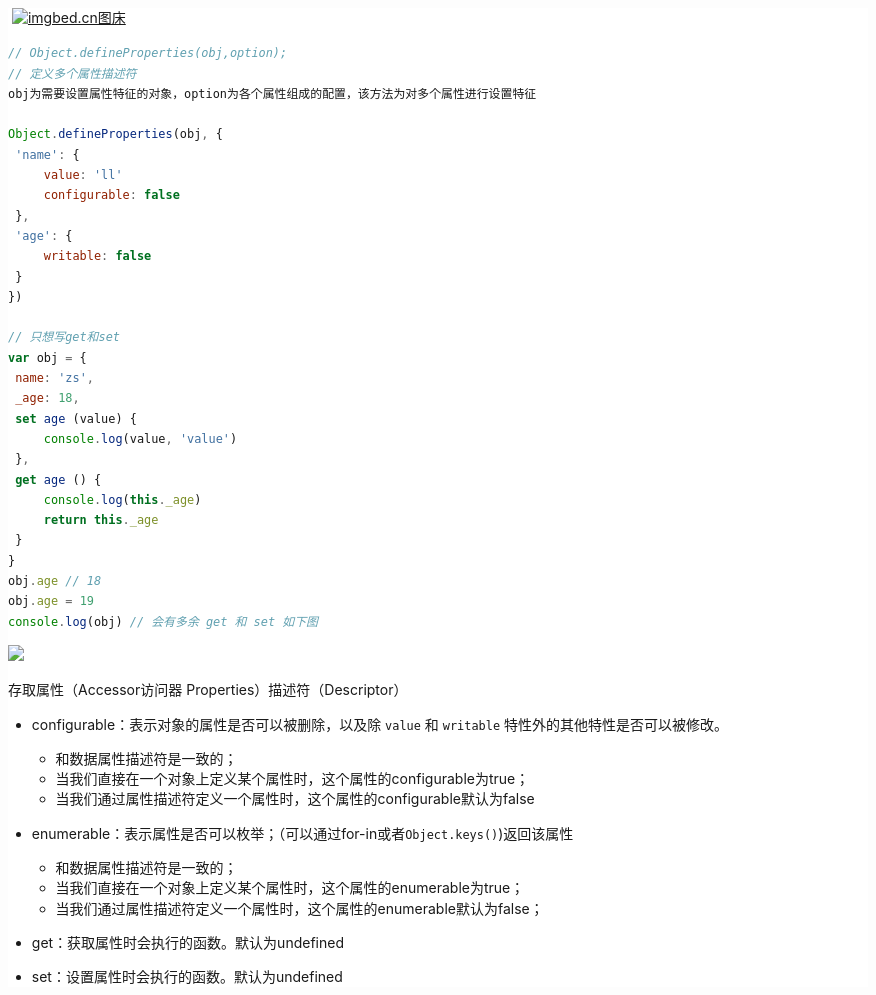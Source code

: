 ​                                     [![imgbed.cn图床](https://vkceyugu.cdn.bspapp.com/VKCEYUGU-imgbed/638671f5-b5d7-49f7-b3c3-5ed8e3e4da35.png)](https://imgbed.cn)

   ```js
// Object.defineProperties(obj,option);
// 定义多个属性描述符
obj为需要设置属性特征的对象，option为各个属性组成的配置，该方法为对多个属性进行设置特征

Object.defineProperties(obj, {
    'name': {
        value: 'll'
        configurable: false
    },
    'age': {
        writable: false
    }
})

// 只想写get和set
var obj = {
    name: 'zs',
    _age: 18,
    set age (value) {
        console.log(value, 'value')
    },
    get age () {
        console.log(this._age)
        return this._age
    }
}
obj.age // 18
obj.age = 19
console.log(obj) // 会有多余 get 和 set 如下图
   ```

![](https://i.bmp.ovh/imgs/2021/10/a4a77a0623ed8fa0.png)

存取属性（Accessor访问器 Properties）描述符（Descriptor）

* configurable：表示对象的属性是否可以被删除，以及除 `value` 和 `writable` 特性外的其他特性是否可以被修改。

  * 和数据属性描述符是一致的；
  * 当我们直接在一个对象上定义某个属性时，这个属性的configurable为true；
  * 当我们通过属性描述符定义一个属性时，这个属性的configurable默认为false

* enumerable：表示属性是否可以枚举；（可以通过for-in或者`Object.keys()`)返回该属性 

  * 和数据属性描述符是一致的；
  * 当我们直接在一个对象上定义某个属性时，这个属性的enumerable为true；
  * 当我们通过属性描述符定义一个属性时，这个属性的enumerable默认为false；

* get：获取属性时会执行的函数。默认为undefined

* set：设置属性时会执行的函数。默认为undefined
